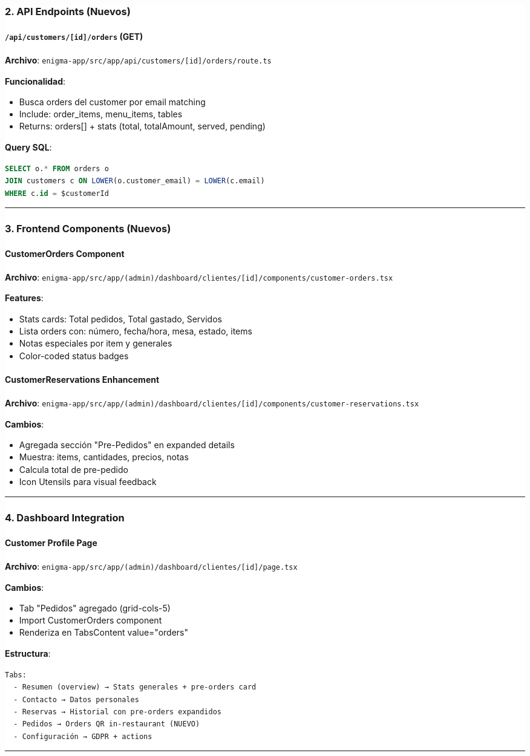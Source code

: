 
### 2. API Endpoints (Nuevos)

#### `/api/customers/[id]/orders` (GET)
**Archivo**: `enigma-app/src/app/api/customers/[id]/orders/route.ts`

**Funcionalidad**:
- Busca orders del customer por email matching
- Include: order_items, menu_items, tables
- Returns: orders[] + stats (total, totalAmount, served, pending)

**Query SQL**:
```sql
SELECT o.* FROM orders o
JOIN customers c ON LOWER(o.customer_email) = LOWER(c.email)
WHERE c.id = $customerId
```

---

### 3. Frontend Components (Nuevos)

#### CustomerOrders Component
**Archivo**: `enigma-app/src/app/(admin)/dashboard/clientes/[id]/components/customer-orders.tsx`

**Features**:
- Stats cards: Total pedidos, Total gastado, Servidos
- Lista orders con: número, fecha/hora, mesa, estado, items
- Notas especiales por item y generales
- Color-coded status badges

#### CustomerReservations Enhancement
**Archivo**: `enigma-app/src/app/(admin)/dashboard/clientes/[id]/components/customer-reservations.tsx`

**Cambios**:
- Agregada sección "Pre-Pedidos" en expanded details
- Muestra: items, cantidades, precios, notas
- Calcula total de pre-pedido
- Icon Utensils para visual feedback

---

### 4. Dashboard Integration

#### Customer Profile Page
**Archivo**: `enigma-app/src/app/(admin)/dashboard/clientes/[id]/page.tsx`

**Cambios**:
- Tab "Pedidos" agregado (grid-cols-5)
- Import CustomerOrders component
- Renderiza en TabsContent value="orders"

**Estructura**:
```
Tabs:
  - Resumen (overview) → Stats generales + pre-orders card
  - Contacto → Datos personales
  - Reservas → Historial con pre-orders expandidos
  - Pedidos → Orders QR in-restaurant (NUEVO)
  - Configuración → GDPR + actions
```

---